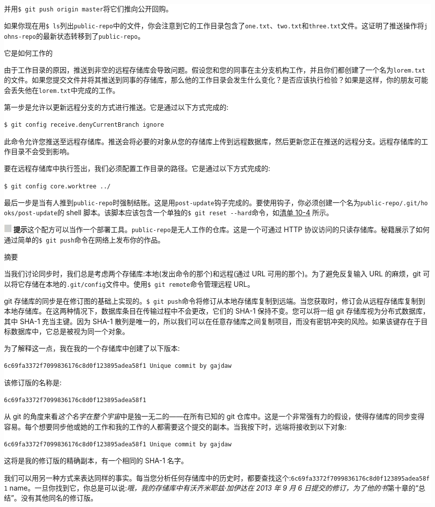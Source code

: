 并用`$ git push origin master`将它们推向公开回购。

如果你现在用`$ ls`列出`public-repo`中的文件，你会注意到它的工作目录包含了`one.txt`、`two.txt`和`three.txt`文件。这证明了推送操作将`johns-repo`的最新状态转移到了`public-repo`。

它是如何工作的

由于工作目录的原因，推送到非空的远程存储库会导致问题。假设您和您的同事在主分支机构工作，并且你们都创建了一个名为`lorem.txt`的文件。如果您提交文件并将其推送到同事的存储库，那么他的工作目录会发生什么变化？是否应该执行检验？如果是这样，你的朋友可能会丢失他在`lorem.txt`中完成的工作。

第一步是允许以更新远程分支的方式进行推送。它是通过以下方式完成的:

```
$ git config receive.denyCurrentBranch ignore
```

此命令允许您推送至远程存储库。推送会将必要的对象从您的存储库上传到远程数据库，然后更新您正在推送的远程分支。远程存储库的工作目录不会受到影响。

要在远程存储库中执行签出，我们必须配置工作目录的路径。它是通过以下方式完成的:

```
$ git config core.worktree ../
```

最后一步是当有人推到`public-repo`时强制结账。这是用`post-update`钩子完成的。要使用钩子，你必须创建一个名为`public-repo/.git/hooks/post-update`的 shell 脚本。该脚本应该包含一个单独的`$ git reset --hard`命令，如[清单 10-4](#list4) 所示。

![image](img/sq.jpg) **提示**这个配方可以当作一个部署工具。`public-repo`是无人工作的仓库。这是一个可通过 HTTP 协议访问的只读存储库。秘籍展示了如何通过简单的`$ git push`命令在网络上发布你的作品。

摘要

当我们讨论同步时，我们总是考虑两个存储库:本地(发出命令的那个)和远程(通过 URL 可用的那个)。为了避免反复输入 URL 的麻烦，git 可以将它存储在本地的`.git/config`文件中。使用`$ git remote`命令管理远程 URL。

git 存储库的同步是在修订图的基础上实现的。`$ git push`命令将修订从本地存储库复制到远端。当您获取时，修订会从远程存储库复制到本地存储库。在这两种情况下，数据库条目在传输过程中不会更改，它们的 SHA-1 保持不变。您可以将一组 git 存储库视为分布式数据库，其中 SHA-1 充当主键。因为 SHA-1 散列是唯一的，所以我们可以在任意存储库之间复制项目，而没有密钥冲突的风险。如果该键存在于目标数据库中，它总是被视为同一个对象。

为了解释这一点，我在我的一个存储库中创建了以下版本:

```
6c69fa3372f7099836176c8d0f123895adea58f1 Unique commit by gajdaw
```

该修订版的名称是:

```
6c69fa3372f7099836176c8d0f123895adea58f1
```

从 git 的角度来看*这个名字在整个宇宙*中是独一无二的——在所有已知的 git 仓库中。这是一个非常强有力的假设，使得存储库的同步变得容易。每个想要同步他或她的工作和我的工作的人都需要这个提交的副本。当我按下时，远端将接收到以下对象:

```
6c69fa3372f7099836176c8d0f123895adea58f1 Unique commit by gajdaw
```

这将是我的修订版的精确副本，有一个相同的 SHA-1 名字。

我们可以用另一种方式来表达同样的事实。每当您分析任何存储库中的历史时，都要查找这个:`6c69fa3372f7099836176c8d0f123895adea58f1` name。一旦你找到它，你总是可以说:*哦，我的存储库中有沃齐米耶兹·加伊达在 2013 年 9 月 6 日提交的修订，为了他的书*第十章的“总结”。没有其他同名的修订版。
